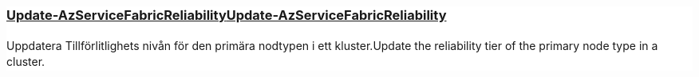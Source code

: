 ### [<span data-ttu-id="d381a-193">Update-AzServiceFabricReliability</span><span class="sxs-lookup"><span data-stu-id="d381a-193">Update-AzServiceFabricReliability</span></span>](Update-AzServiceFabricReliability.md)
<span data-ttu-id="d381a-194">Uppdatera Tillförlitlighets nivån för den primära nodtypen i ett kluster.</span><span class="sxs-lookup"><span data-stu-id="d381a-194">Update the reliability tier of the primary node type in a cluster.</span></span>

